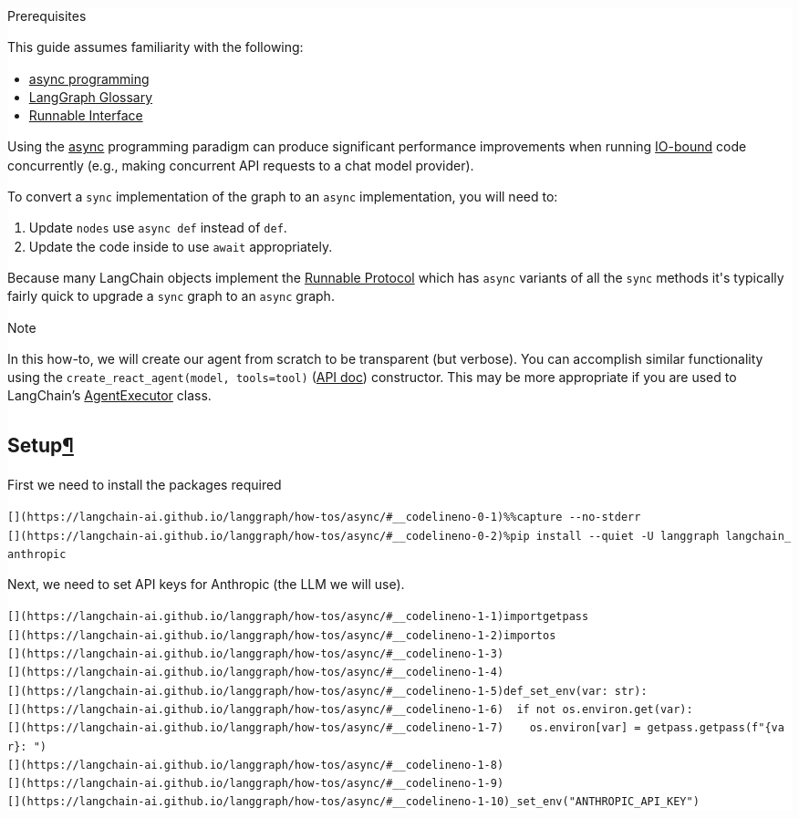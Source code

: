 Prerequisites

This guide assumes familiarity with the following: 

  * [ async programming ](https://docs.python.org/3/library/asyncio.html)
  * [ LangGraph Glossary ](https://langchain-ai.github.io/langgraph/concepts/low_level/)
  * [ Runnable Interface ](https://python.langchain.com/docs/concepts/#runnable-interface)



Using the [async](https://docs.python.org/3/library/asyncio.html) programming paradigm can produce significant performance improvements when running [IO-bound](https://en.wikipedia.org/wiki/I/O_bound) code concurrently (e.g., making concurrent API requests to a chat model provider).

To convert a `sync` implementation of the graph to an `async` implementation, you will need to:

  1. Update `nodes` use `async def` instead of `def`.
  2. Update the code inside to use `await` appropriately.



Because many LangChain objects implement the [Runnable Protocol](https://python.langchain.com/docs/expression_language/interface/) which has `async` variants of all the `sync` methods it's typically fairly quick to upgrade a `sync` graph to an `async` graph.

Note

In this how-to, we will create our agent from scratch to be transparent (but verbose). You can accomplish similar functionality using the `create_react_agent(model, tools=tool)` ([API doc](https://langchain-ai.github.io/langgraph/reference/prebuilt/#create_react_agent)) constructor. This may be more appropriate if you are used to LangChain’s [AgentExecutor](https://python.langchain.com/v0.1/docs/modules/agents/concepts/#agentexecutor) class. 

## Setup[¶](https://langchain-ai.github.io/langgraph/how-tos/async/#setup "Permanent link")

First we need to install the packages required

```
[](https://langchain-ai.github.io/langgraph/how-tos/async/#__codelineno-0-1)%%capture --no-stderr
[](https://langchain-ai.github.io/langgraph/how-tos/async/#__codelineno-0-2)%pip install --quiet -U langgraph langchain_anthropic

```


Next, we need to set API keys for Anthropic (the LLM we will use).

```
[](https://langchain-ai.github.io/langgraph/how-tos/async/#__codelineno-1-1)importgetpass
[](https://langchain-ai.github.io/langgraph/how-tos/async/#__codelineno-1-2)importos
[](https://langchain-ai.github.io/langgraph/how-tos/async/#__codelineno-1-3)
[](https://langchain-ai.github.io/langgraph/how-tos/async/#__codelineno-1-4)
[](https://langchain-ai.github.io/langgraph/how-tos/async/#__codelineno-1-5)def_set_env(var: str):
[](https://langchain-ai.github.io/langgraph/how-tos/async/#__codelineno-1-6)  if not os.environ.get(var):
[](https://langchain-ai.github.io/langgraph/how-tos/async/#__codelineno-1-7)    os.environ[var] = getpass.getpass(f"{var}: ")
[](https://langchain-ai.github.io/langgraph/how-tos/async/#__codelineno-1-8)
[](https://langchain-ai.github.io/langgraph/how-tos/async/#__codelineno-1-9)
[](https://langchain-ai.github.io/langgraph/how-tos/async/#__codelineno-1-10)_set_env("ANTHROPIC_API_KEY")

```
